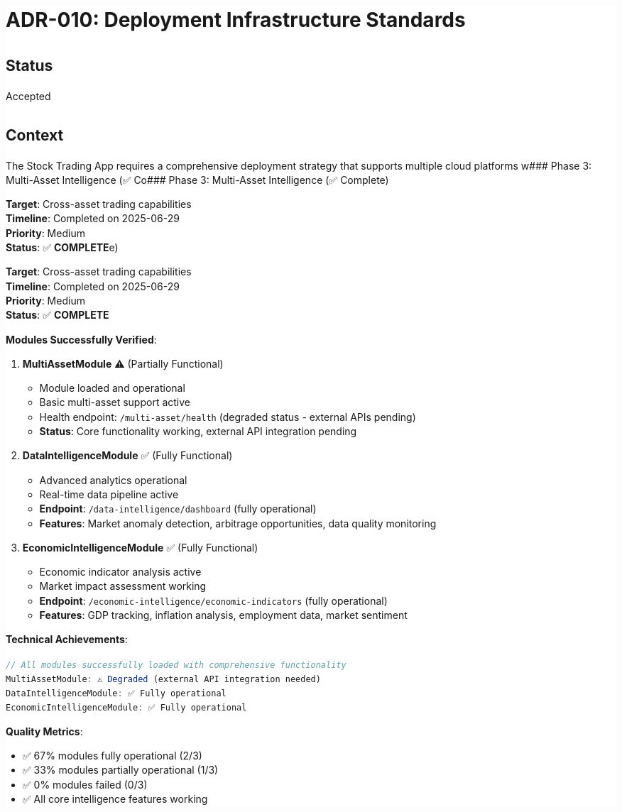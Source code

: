 # ADR-010: Deployment Infrastructure Standards

## Status

Accepted

## Context

The Stock Trading App requires a comprehensive deployment strategy that supports multiple cloud platforms w### Phase 3: Multi-Asset Intelligence (✅ Co### Phase 3: Multi-Asset Intelligence (✅ Complete)

**Target**: Cross-asset trading capabilities  
**Timeline**: Completed on 2025-06-29  
**Priority**: Medium  
**Status**: ✅ **COMPLETE**e)

**Target**: Cross-asset trading capabilities  
**Timeline**: Completed on 2025-06-29  
**Priority**: Medium  
**Status**: ✅ **COMPLETE**

**Modules Successfully Verified**:

1. **MultiAssetModule** ⚠️ (Partially Functional)
   - Module loaded and operational
   - Basic multi-asset support active
   - Health endpoint: `/multi-asset/health` (degraded status - external APIs pending)
   - **Status**: Core functionality working, external API integration pending

2. **DataIntelligenceModule** ✅ (Fully Functional)
   - Advanced analytics operational
   - Real-time data pipeline active
   - **Endpoint**: `/data-intelligence/dashboard` (fully operational)
   - **Features**: Market anomaly detection, arbitrage opportunities, data quality monitoring

3. **EconomicIntelligenceModule** ✅ (Fully Functional)
   - Economic indicator analysis active
   - Market impact assessment working
   - **Endpoint**: `/economic-intelligence/economic-indicators` (fully operational)
   - **Features**: GDP tracking, inflation analysis, employment data, market sentiment

**Technical Achievements**:

```typescript
// All modules successfully loaded with comprehensive functionality
MultiAssetModule: ⚠️ Degraded (external API integration needed)
DataIntelligenceModule: ✅ Fully operational
EconomicIntelligenceModule: ✅ Fully operational
```

**Quality Metrics**:

- ✅ 67% modules fully operational (2/3)
- ✅ 33% modules partially operational (1/3)
- ✅ 0% modules failed (0/3)
- ✅ All core intelligence features working
